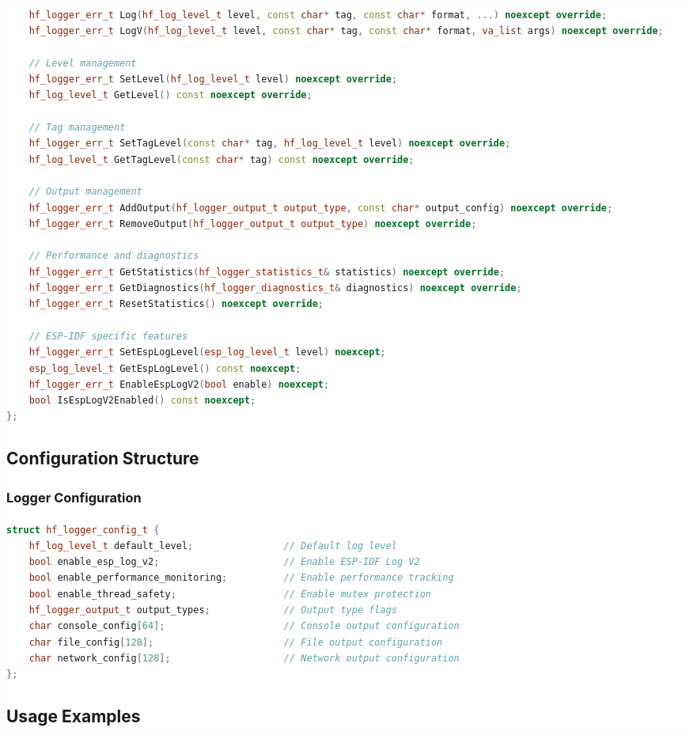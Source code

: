 ```cpp
    hf_logger_err_t Log(hf_log_level_t level, const char* tag, const char* format, ...) noexcept override;
    hf_logger_err_t LogV(hf_log_level_t level, const char* tag, const char* format, va_list args) noexcept override;
    
    // Level management
    hf_logger_err_t SetLevel(hf_log_level_t level) noexcept override;
    hf_log_level_t GetLevel() const noexcept override;
    
    // Tag management
    hf_logger_err_t SetTagLevel(const char* tag, hf_log_level_t level) noexcept override;
    hf_log_level_t GetTagLevel(const char* tag) const noexcept override;
    
    // Output management
    hf_logger_err_t AddOutput(hf_logger_output_t output_type, const char* output_config) noexcept override;
    hf_logger_err_t RemoveOutput(hf_logger_output_t output_type) noexcept override;
    
    // Performance and diagnostics
    hf_logger_err_t GetStatistics(hf_logger_statistics_t& statistics) noexcept override;
    hf_logger_err_t GetDiagnostics(hf_logger_diagnostics_t& diagnostics) noexcept override;
    hf_logger_err_t ResetStatistics() noexcept override;
    
    // ESP-IDF specific features
    hf_logger_err_t SetEspLogLevel(esp_log_level_t level) noexcept;
    esp_log_level_t GetEspLogLevel() const noexcept;
    hf_logger_err_t EnableEspLogV2(bool enable) noexcept;
    bool IsEspLogV2Enabled() const noexcept;
};
```

## Configuration Structure

### Logger Configuration

```cpp
struct hf_logger_config_t {
    hf_log_level_t default_level;                // Default log level
    bool enable_esp_log_v2;                      // Enable ESP-IDF Log V2
    bool enable_performance_monitoring;          // Enable performance tracking
    bool enable_thread_safety;                   // Enable mutex protection
    hf_logger_output_t output_types;             // Output type flags
    char console_config[64];                     // Console output configuration
    char file_config[128];                       // File output configuration
    char network_config[128];                    // Network output configuration
};
```

## Usage Examples
